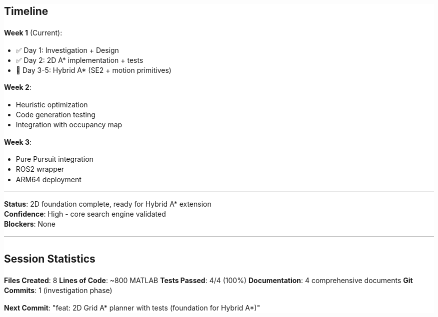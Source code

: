 
## Timeline

**Week 1** (Current):
- ✅ Day 1: Investigation + Design
- ✅ Day 2: 2D A* implementation + tests
- 🔄 Day 3-5: Hybrid A* (SE2 + motion primitives)

**Week 2**:
- Heuristic optimization
- Code generation testing
- Integration with occupancy map

**Week 3**:
- Pure Pursuit integration
- ROS2 wrapper
- ARM64 deployment

---

**Status**: 2D foundation complete, ready for Hybrid A* extension  
**Confidence**: High - core search engine validated  
**Blockers**: None

---

## Session Statistics

**Files Created**: 8
**Lines of Code**: ~800 MATLAB
**Tests Passed**: 4/4 (100%)
**Documentation**: 4 comprehensive documents
**Git Commits**: 1 (investigation phase)

**Next Commit**: "feat: 2D Grid A* planner with tests (foundation for Hybrid A*)"

